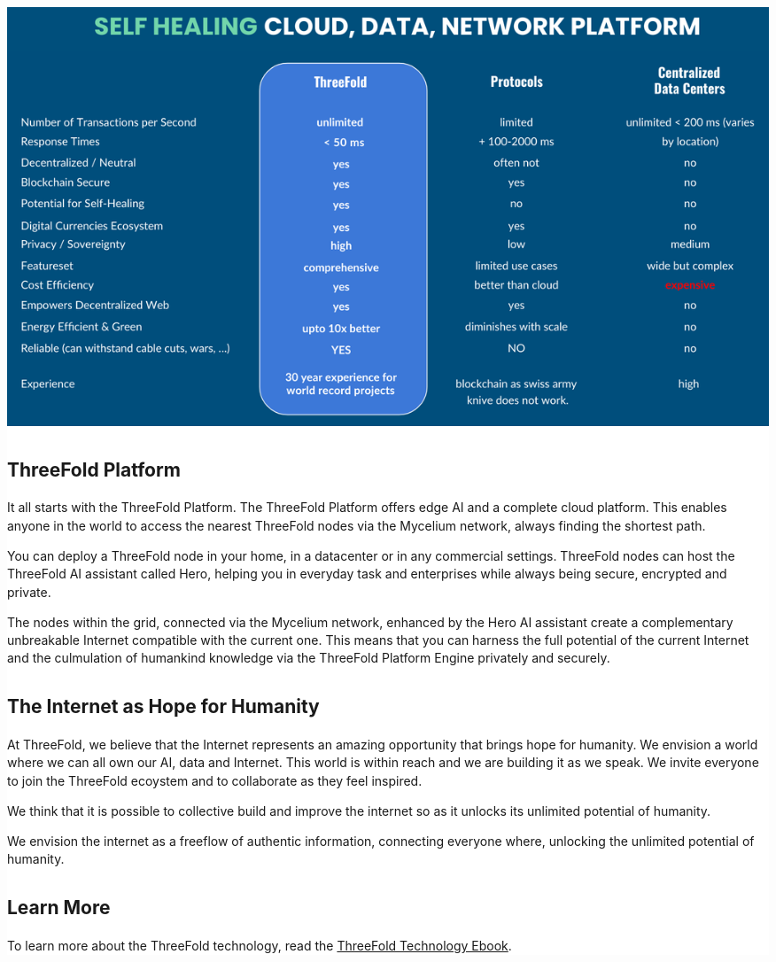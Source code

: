 ![](./img/platform_comparison.png)

## ThreeFold Platform

It all starts with the ThreeFold Platform. The ThreeFold Platform offers edge AI and a complete cloud platform. This enables anyone in the world to access the nearest ThreeFold nodes via the Mycelium network, always finding the shortest path.

You can deploy a ThreeFold node in your home, in a datacenter or in any commercial settings. ThreeFold nodes can host the ThreeFold AI assistant called Hero, helping you in everyday task and enterprises while always being secure, encrypted and private. 

The nodes within the grid, connected via the Mycelium network, enhanced by the Hero AI assistant create a complementary unbreakable Internet compatible with the current one. This means that you can harness the full potential of the current Internet and the culmulation of humankind knowledge via the ThreeFold Platform Engine privately and securely.

## The Internet as Hope for Humanity

At ThreeFold, we believe that the Internet represents an amazing opportunity that brings hope for humanity. We envision a world where we can all own our AI, data and Internet. This world is within reach and we are building it as we speak. We invite everyone to join the ThreeFold ecoystem and to collaborate as they feel inspired.

We think that it is possible to collective build and improve the internet so as it unlocks its unlimited potential of humanity. 

We envision the internet as a freeflow of authentic information, connecting everyone where, unlocking the unlimited potential of humanity.

## Learn More

To learn more about the ThreeFold technology, read the [ThreeFold Technology Ebook](https://threefold.info/tech).
